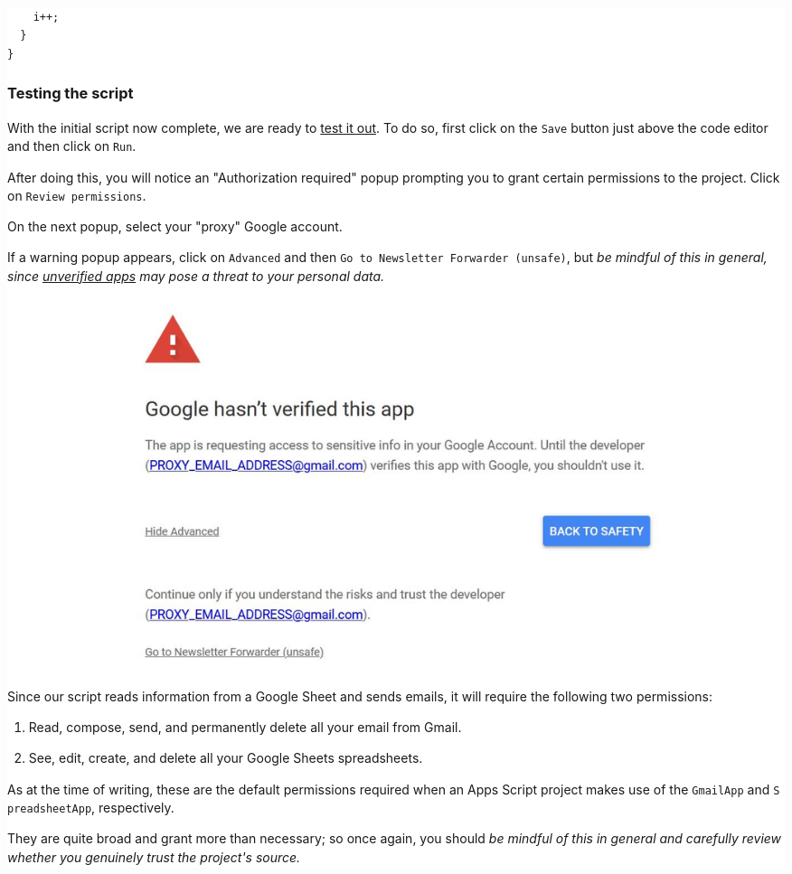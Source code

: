 ```
    i++;
  }
}
```

### Testing the script

With the initial script now complete, we are ready to [test it out](https://developers.google.com/apps-script/guides/standalone#running_a_standalone_script). To do so, first click on the `Save` button just above the code editor and then click on `Run`.

After doing this, you will notice an "Authorization required" popup prompting you to grant certain permissions to the project. Click on `Review permissions`.

On the next popup, select your "proxy" Google account.

If a warning popup appears, click on `Advanced` and then `Go to Newsletter Forwarder (unsafe)`, but *be mindful of this in general, since [unverified apps](https://support.google.com/cloud/answer/7454865) may pose a threat to your personal data.*

![](img/3.jpg)

Since our script reads information from a Google Sheet and sends emails, it will require the following two permissions:

1. Read, compose, send, and permanently delete all your email from Gmail.

2. See, edit, create, and delete all your Google Sheets spreadsheets.

As at the time of writing, these are the default permissions required when an Apps Script project makes use of the `GmailApp` and `SpreadsheetApp`, respectively.

They are quite broad and grant more than necessary; so once again, you should *be mindful of this in general and carefully review whether you genuinely trust the project's source.*
